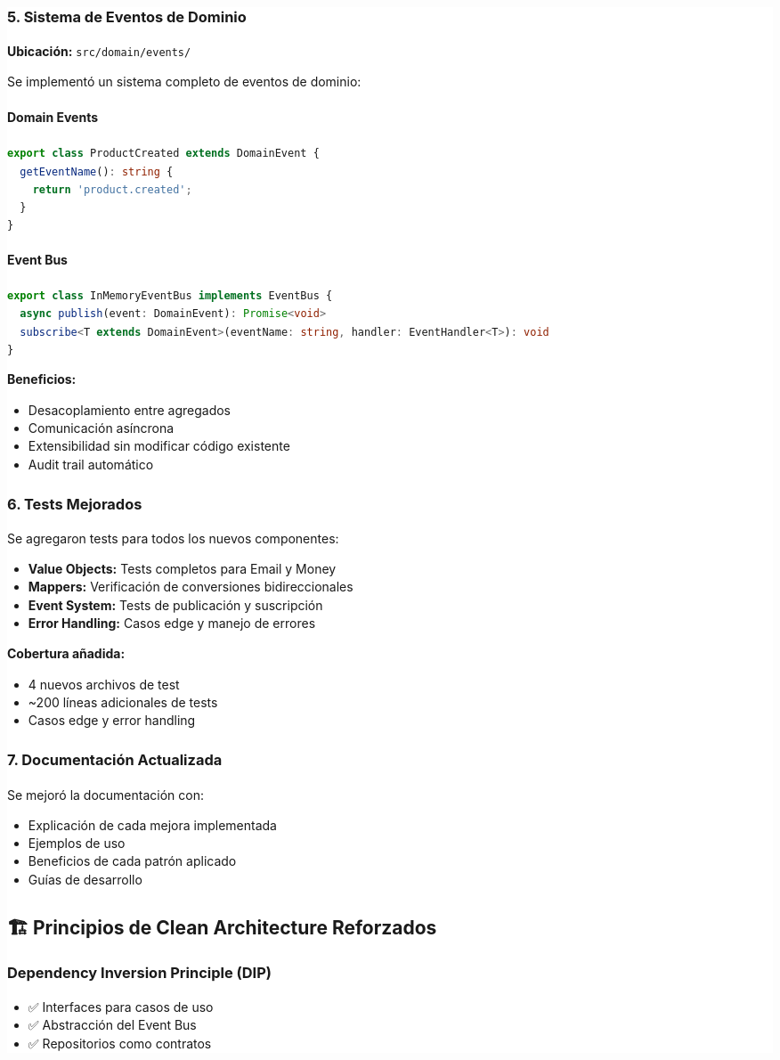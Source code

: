 ### 5. Sistema de Eventos de Dominio

**Ubicación:** `src/domain/events/`

Se implementó un sistema completo de eventos de dominio:

#### Domain Events
```typescript
export class ProductCreated extends DomainEvent {
  getEventName(): string {
    return 'product.created';
  }
}
```

#### Event Bus
```typescript
export class InMemoryEventBus implements EventBus {
  async publish(event: DomainEvent): Promise<void>
  subscribe<T extends DomainEvent>(eventName: string, handler: EventHandler<T>): void
}
```

**Beneficios:**
- Desacoplamiento entre agregados
- Comunicación asíncrona
- Extensibilidad sin modificar código existente
- Audit trail automático

### 6. Tests Mejorados

Se agregaron tests para todos los nuevos componentes:

- **Value Objects:** Tests completos para Email y Money
- **Mappers:** Verificación de conversiones bidireccionales
- **Event System:** Tests de publicación y suscripción
- **Error Handling:** Casos edge y manejo de errores

**Cobertura añadida:**
- 4 nuevos archivos de test
- ~200 líneas adicionales de tests
- Casos edge y error handling

### 7. Documentación Actualizada

Se mejoró la documentación con:
- Explicación de cada mejora implementada
- Ejemplos de uso
- Beneficios de cada patrón aplicado
- Guías de desarrollo

## 🏗️ Principios de Clean Architecture Reforzados

### Dependency Inversion Principle (DIP)
- ✅ Interfaces para casos de uso
- ✅ Abstracción del Event Bus
- ✅ Repositorios como contratos
